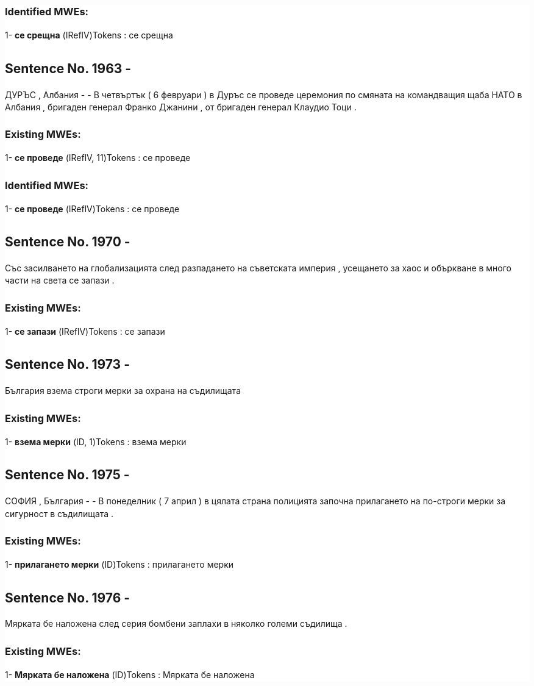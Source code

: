 ### Identified MWEs: 
1- **се срещна** (IReflV)Tokens : 
се
срещна

## Sentence No. 1963 - 
ДУРЪС , Албания - - В четвъртък ( 6 февруари ) в Дуръс се проведе церемония по смяната на командващия щаба НАТО в Албания , бригаден генерал Франко Джанини , от бригаден генерал Клаудио Тоци .
### Existing MWEs: 
1- **се проведе** (IReflV, 11)Tokens : 
се
проведе

### Identified MWEs: 
1- **се проведе** (IReflV)Tokens : 
се
проведе

## Sentence No. 1970 - 
Със засилването на глобализацията след разпадането на съветската империя , усещането за хаос и объркване в много части на света се запази .
### Existing MWEs: 
1- **се запази** (IReflV)Tokens : 
се
запази

## Sentence No. 1973 - 
България взема строги мерки за охрана на съдилищата
### Existing MWEs: 
1- **взема мерки** (ID, 1)Tokens : 
взема
мерки

## Sentence No. 1975 - 
СОФИЯ , България - - В понеделник ( 7 април ) в цялата страна полицията започна прилагането на по-строги мерки за сигурност в съдилищата .
### Existing MWEs: 
1- **прилагането мерки** (ID)Tokens : 
прилагането
мерки

## Sentence No. 1976 - 
Мярката бе наложена след серия бомбени заплахи в няколко големи съдилища .
### Existing MWEs: 
1- **Мярката бе наложена** (ID)Tokens : 
Мярката
бе
наложена
